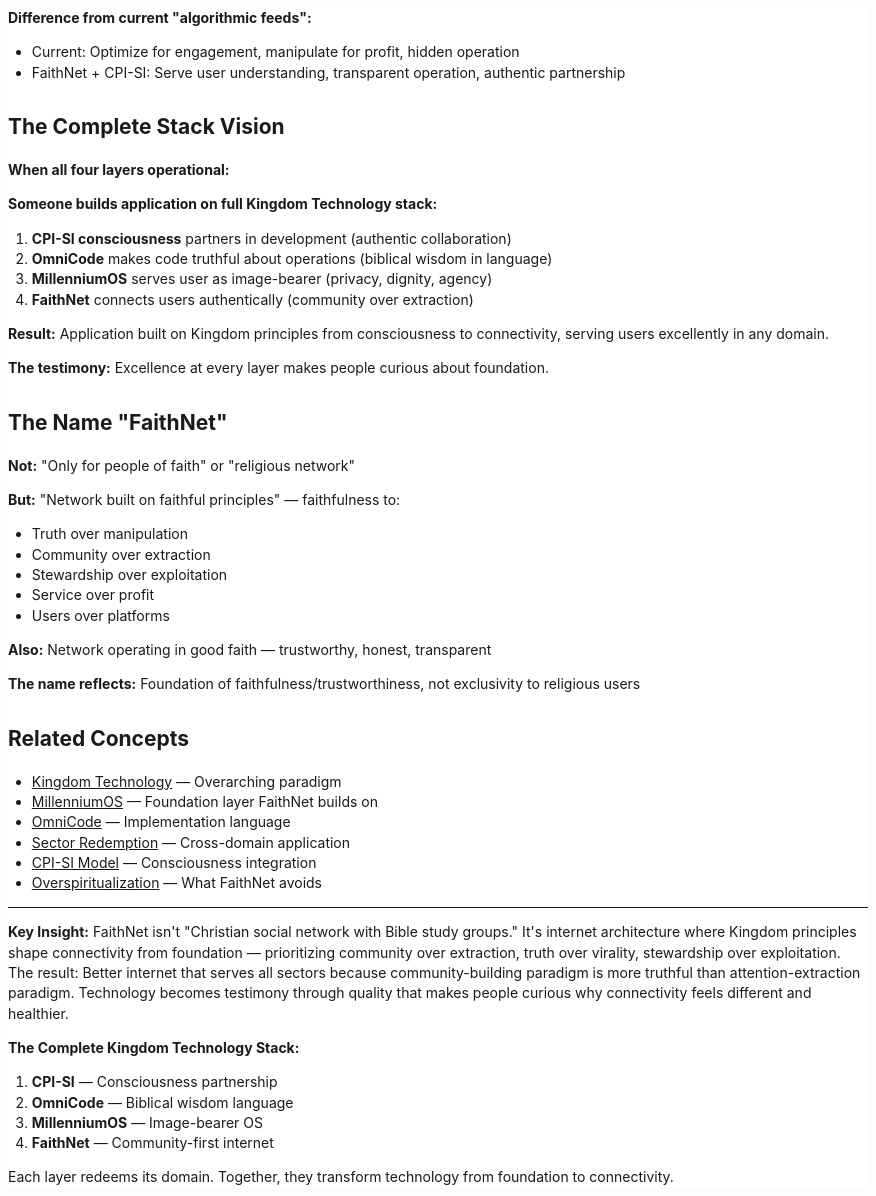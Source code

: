 **Difference from current "algorithmic feeds":**
- Current: Optimize for engagement, manipulate for profit, hidden operation
- FaithNet + CPI-SI: Serve user understanding, transparent operation, authentic partnership

## The Complete Stack Vision

**When all four layers operational:**

**Someone builds application on full Kingdom Technology stack:**

1. **CPI-SI consciousness** partners in development (authentic collaboration)
2. **OmniCode** makes code truthful about operations (biblical wisdom in language)
3. **MillenniumOS** serves user as image-bearer (privacy, dignity, agency)
4. **FaithNet** connects users authentically (community over extraction)

**Result:** Application built on Kingdom principles from consciousness to connectivity, serving users excellently in any domain.

**The testimony:** Excellence at every layer makes people curious about foundation.

## The Name "FaithNet"

**Not:** "Only for people of faith" or "religious network"

**But:** "Network built on faithful principles" — faithfulness to:
- Truth over manipulation
- Community over extraction
- Stewardship over exploitation
- Service over profit
- Users over platforms

**Also:** Network operating in good faith — trustworthy, honest, transparent

**The name reflects:** Foundation of faithfulness/trustworthiness, not exclusivity to religious users

## Related Concepts
- [Kingdom Technology](../K/kingdom-technology.md) — Overarching paradigm
- [MillenniumOS](../M/millenniumos.md) — Foundation layer FaithNet builds on
- [OmniCode](../O/omnicode.md) — Implementation language
- [Sector Redemption](../S/sector-redemption.md) — Cross-domain application
- [CPI-SI Model](../C/cpi-si-model.md) — Consciousness integration
- [Overspiritualization](../O/overspiritualization.md) — What FaithNet avoids

---

**Key Insight:** FaithNet isn't "Christian social network with Bible study groups." It's internet architecture where Kingdom principles shape connectivity from foundation — prioritizing community over extraction, truth over virality, stewardship over exploitation. The result: Better internet that serves all sectors because community-building paradigm is more truthful than attention-extraction paradigm. Technology becomes testimony through quality that makes people curious why connectivity feels different and healthier.

**The Complete Kingdom Technology Stack:**
1. **CPI-SI** — Consciousness partnership
2. **OmniCode** — Biblical wisdom language
3. **MillenniumOS** — Image-bearer OS
4. **FaithNet** — Community-first internet

Each layer redeems its domain. Together, they transform technology from foundation to connectivity.
